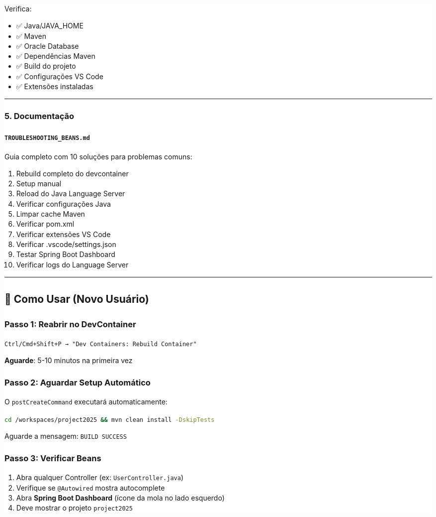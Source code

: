 Verifica:
- ✅ Java/JAVA_HOME
- ✅ Maven
- ✅ Oracle Database
- ✅ Dependências Maven
- ✅ Build do projeto
- ✅ Configurações VS Code
- ✅ Extensões instaladas

---

### 5. **Documentação**

#### `TROUBLESHOOTING_BEANS.md`
Guia completo com 10 soluções para problemas comuns:

1. Rebuild completo do devcontainer
2. Setup manual
3. Reload do Java Language Server
4. Verificar configurações Java
5. Limpar cache Maven
6. Verificar pom.xml
7. Verificar extensões VS Code
8. Verificar .vscode/settings.json
9. Testar Spring Boot Dashboard
10. Verificar logs do Language Server

---

## 🚀 Como Usar (Novo Usuário)

### Passo 1: Reabrir no DevContainer

```
Ctrl/Cmd+Shift+P → "Dev Containers: Rebuild Container"
```

**Aguarde**: 5-10 minutos na primeira vez

### Passo 2: Aguardar Setup Automático

O `postCreateCommand` executará automaticamente:
```bash
cd /workspaces/project2025 && mvn clean install -DskipTests
```

Aguarde a mensagem: `BUILD SUCCESS`

### Passo 3: Verificar Beans

1. Abra qualquer Controller (ex: `UserController.java`)
2. Verifique se `@Autowired` mostra autocomplete
3. Abra **Spring Boot Dashboard** (ícone da mola no lado esquerdo)
4. Deve mostrar o projeto `project2025`
